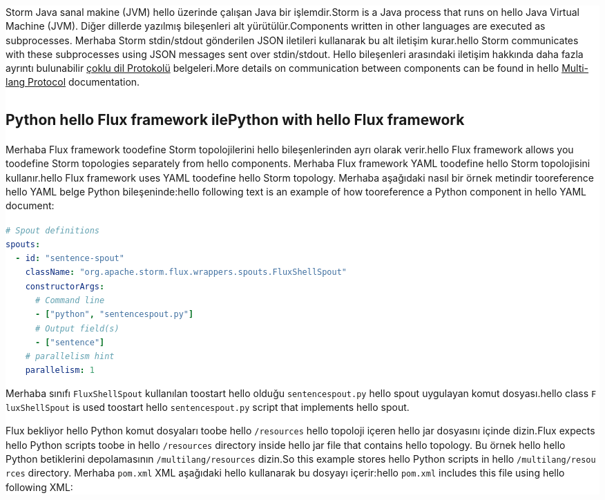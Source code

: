 <span data-ttu-id="3dfde-124">Storm Java sanal makine (JVM) hello üzerinde çalışan Java bir işlemdir.</span><span class="sxs-lookup"><span data-stu-id="3dfde-124">Storm is a Java process that runs on hello Java Virtual Machine (JVM).</span></span> <span data-ttu-id="3dfde-125">Diğer dillerde yazılmış bileşenleri alt yürütülür.</span><span class="sxs-lookup"><span data-stu-id="3dfde-125">Components written in other languages are executed as subprocesses.</span></span> <span data-ttu-id="3dfde-126">Merhaba Storm stdin/stdout gönderilen JSON iletileri kullanarak bu alt iletişim kurar.</span><span class="sxs-lookup"><span data-stu-id="3dfde-126">hello Storm communicates with these subprocesses using JSON messages sent over stdin/stdout.</span></span> <span data-ttu-id="3dfde-127">Hello bileşenleri arasındaki iletişim hakkında daha fazla ayrıntı bulunabilir [çoklu dil Protokolü](https://storm.apache.org/documentation/Multilang-protocol.html) belgeleri.</span><span class="sxs-lookup"><span data-stu-id="3dfde-127">More details on communication between components can be found in hello [Multi-lang Protocol](https://storm.apache.org/documentation/Multilang-protocol.html) documentation.</span></span>

## <a name="python-with-hello-flux-framework"></a><span data-ttu-id="3dfde-128">Python hello Flux framework ile</span><span class="sxs-lookup"><span data-stu-id="3dfde-128">Python with hello Flux framework</span></span>

<span data-ttu-id="3dfde-129">Merhaba Flux framework toodefine Storm topolojilerini hello bileşenlerinden ayrı olarak verir.</span><span class="sxs-lookup"><span data-stu-id="3dfde-129">hello Flux framework allows you toodefine Storm topologies separately from hello components.</span></span> <span data-ttu-id="3dfde-130">Merhaba Flux framework YAML toodefine hello Storm topolojisini kullanır.</span><span class="sxs-lookup"><span data-stu-id="3dfde-130">hello Flux framework uses YAML toodefine hello Storm topology.</span></span> <span data-ttu-id="3dfde-131">Merhaba aşağıdaki nasıl bir örnek metindir tooreference hello YAML belge Python bileşeninde:</span><span class="sxs-lookup"><span data-stu-id="3dfde-131">hello following text is an example of how tooreference a Python component in hello YAML document:</span></span>

```yaml
# Spout definitions
spouts:
  - id: "sentence-spout"
    className: "org.apache.storm.flux.wrappers.spouts.FluxShellSpout"
    constructorArgs:
      # Command line
      - ["python", "sentencespout.py"]
      # Output field(s)
      - ["sentence"]
    # parallelism hint
    parallelism: 1
```

<span data-ttu-id="3dfde-132">Merhaba sınıfı `FluxShellSpout` kullanılan toostart hello olduğu `sentencespout.py` hello spout uygulayan komut dosyası.</span><span class="sxs-lookup"><span data-stu-id="3dfde-132">hello class `FluxShellSpout` is used toostart hello `sentencespout.py` script that implements hello spout.</span></span>

<span data-ttu-id="3dfde-133">Flux bekliyor hello Python komut dosyaları toobe hello `/resources` hello topoloji içeren hello jar dosyasını içinde dizin.</span><span class="sxs-lookup"><span data-stu-id="3dfde-133">Flux expects hello Python scripts toobe in hello `/resources` directory inside hello jar file that contains hello topology.</span></span> <span data-ttu-id="3dfde-134">Bu örnek hello hello Python betiklerini depolamasının `/multilang/resources` dizin.</span><span class="sxs-lookup"><span data-stu-id="3dfde-134">So this example stores hello Python scripts in hello `/multilang/resources` directory.</span></span> <span data-ttu-id="3dfde-135">Merhaba `pom.xml` XML aşağıdaki hello kullanarak bu dosyayı içerir:</span><span class="sxs-lookup"><span data-stu-id="3dfde-135">hello `pom.xml` includes this file using hello following XML:</span></span>
